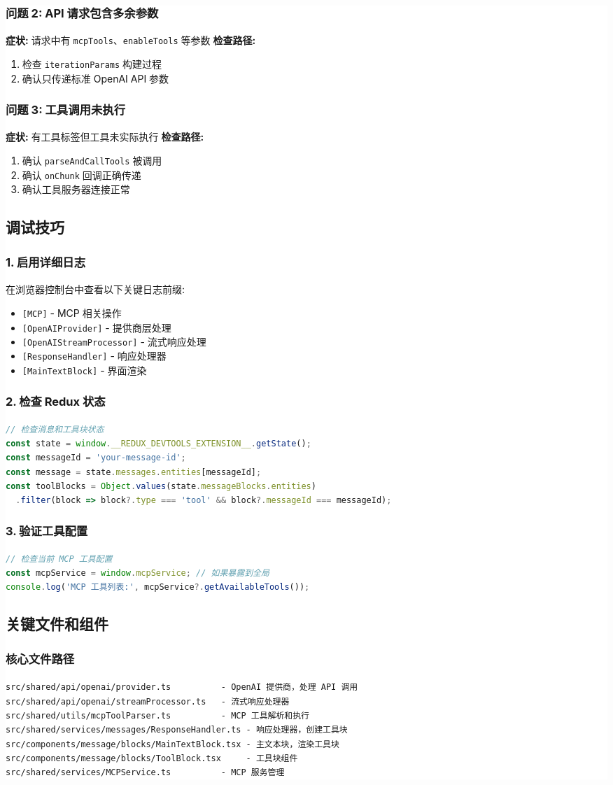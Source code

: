 ### 问题 2: API 请求包含多余参数
**症状:** 请求中有 `mcpTools`、`enableTools` 等参数
**检查路径:**
1. 检查 `iterationParams` 构建过程
2. 确认只传递标准 OpenAI API 参数

### 问题 3: 工具调用未执行
**症状:** 有工具标签但工具未实际执行
**检查路径:**
1. 确认 `parseAndCallTools` 被调用
2. 确认 `onChunk` 回调正确传递
3. 确认工具服务器连接正常

## 调试技巧

### 1. 启用详细日志
在浏览器控制台中查看以下关键日志前缀:
- `[MCP]` - MCP 相关操作
- `[OpenAIProvider]` - 提供商层处理
- `[OpenAIStreamProcessor]` - 流式响应处理
- `[ResponseHandler]` - 响应处理器
- `[MainTextBlock]` - 界面渲染

### 2. 检查 Redux 状态
```javascript
// 检查消息和工具块状态
const state = window.__REDUX_DEVTOOLS_EXTENSION__.getState();
const messageId = 'your-message-id';
const message = state.messages.entities[messageId];
const toolBlocks = Object.values(state.messageBlocks.entities)
  .filter(block => block?.type === 'tool' && block?.messageId === messageId);
```

### 3. 验证工具配置
```javascript
// 检查当前 MCP 工具配置
const mcpService = window.mcpService; // 如果暴露到全局
console.log('MCP 工具列表:', mcpService?.getAvailableTools());
```

## 关键文件和组件

### 核心文件路径
```
src/shared/api/openai/provider.ts          - OpenAI 提供商，处理 API 调用
src/shared/api/openai/streamProcessor.ts   - 流式响应处理器
src/shared/utils/mcpToolParser.ts          - MCP 工具解析和执行
src/shared/services/messages/ResponseHandler.ts - 响应处理器，创建工具块
src/components/message/blocks/MainTextBlock.tsx - 主文本块，渲染工具块
src/components/message/blocks/ToolBlock.tsx     - 工具块组件
src/shared/services/MCPService.ts          - MCP 服务管理
```
